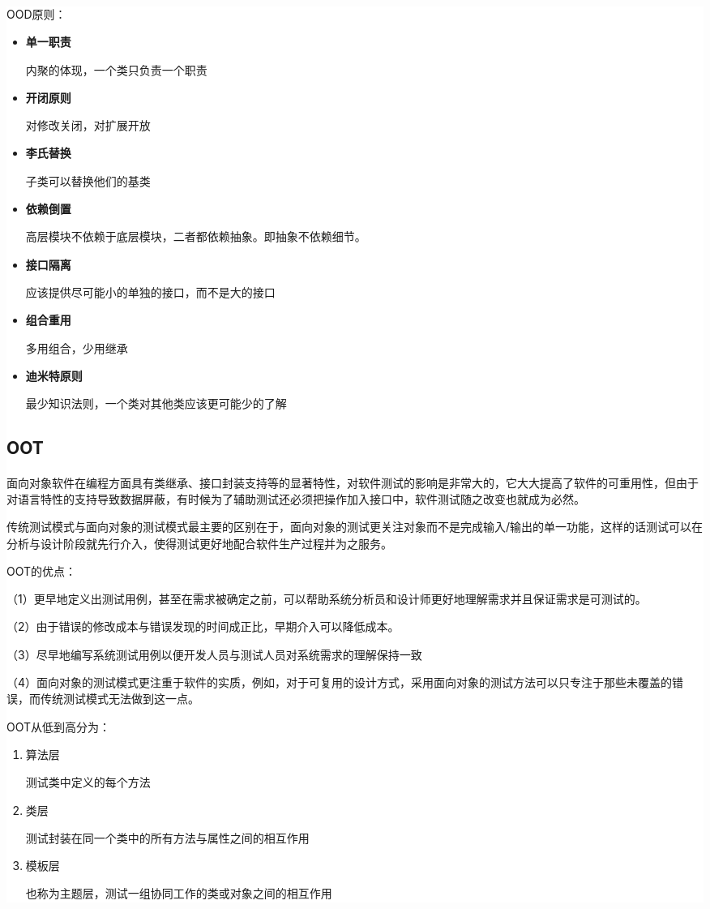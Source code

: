 OOD原则：

- **单一职责**

  内聚的体现，一个类只负责一个职责

- **开闭原则**

  对修改关闭，对扩展开放

- **李氏替换**

  子类可以替换他们的基类

- **依赖倒置**

  高层模块不依赖于底层模块，二者都依赖抽象。即抽象不依赖细节。

- **接口隔离**

  应该提供尽可能小的单独的接口，而不是大的接口

- **组合重用**

  多用组合，少用继承

- **迪米特原则**

  最少知识法则，一个类对其他类应该更可能少的了解

  

## OOT

面向对象软件在编程方面具有类继承、接口封装支持等的显著特性，对软件测试的影响是非常大的，它大大提高了软件的可重用性，但由于对语言特性的支持导致数据屏蔽，有时候为了辅助测试还必须把操作加入接口中，软件测试随之改变也就成为必然。

传统测试模式与面向对象的测试模式最主要的区别在于，面向对象的测试更关注对象而不是完成输入/输出的单一功能，这样的话测试可以在分析与设计阶段就先行介入，使得测试更好地配合软件生产过程并为之服务。



OOT的优点：

（1）更早地定义出测试用例，甚至在需求被确定之前，可以帮助系统分析员和设计师更好地理解需求并且保证需求是可测试的。

（2）由于错误的修改成本与错误发现的时间成正比，早期介入可以降低成本。

（3）尽早地编写系统测试用例以便开发人员与测试人员对系统需求的理解保持一致

（4）面向对象的测试模式更注重于软件的实质，例如，对于可复用的设计方式，采用面向对象的测试方法可以只专注于那些未覆盖的错误，而传统测试模式无法做到这一点。



OOT从低到高分为：

1. 算法层

   测试类中定义的每个方法

2. 类层

   测试封装在同一个类中的所有方法与属性之间的相互作用

3. 模板层

   也称为主题层，测试一组协同工作的类或对象之间的相互作用

